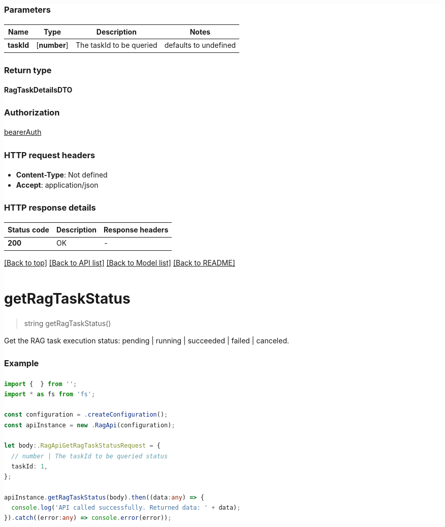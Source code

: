 
### Parameters

Name | Type | Description  | Notes
------------- | ------------- | ------------- | -------------
 **taskId** | [**number**] | The taskId to be queried | defaults to undefined


### Return type

**RagTaskDetailsDTO**

### Authorization

[bearerAuth](README.md#bearerAuth)

### HTTP request headers

 - **Content-Type**: Not defined
 - **Accept**: application/json


### HTTP response details
| Status code | Description | Response headers |
|-------------|-------------|------------------|
**200** | OK |  -  |

[[Back to top]](#) [[Back to API list]](README.md#documentation-for-api-endpoints) [[Back to Model list]](README.md#documentation-for-models) [[Back to README]](README.md)

# **getRagTaskStatus**
> string getRagTaskStatus()

Get the RAG task execution status: pending | running | succeeded | failed | canceled.

### Example


```typescript
import {  } from '';
import * as fs from 'fs';

const configuration = .createConfiguration();
const apiInstance = new .RagApi(configuration);

let body:.RagApiGetRagTaskStatusRequest = {
  // number | The taskId to be queried status
  taskId: 1,
};

apiInstance.getRagTaskStatus(body).then((data:any) => {
  console.log('API called successfully. Returned data: ' + data);
}).catch((error:any) => console.error(error));
```
